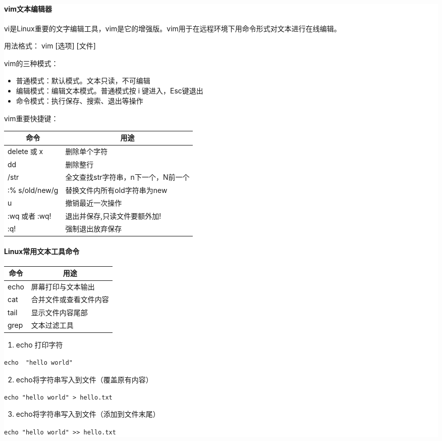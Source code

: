 #### vim文本编辑器

vi是Linux重要的文字编辑工具，vim是它的增强版。vim用于在远程环境下用命令形式对文本进行在线编辑。

用法格式： vim [选项] [文件]

vim的三种模式：

+ 普通模式：默认模式。文本只读，不可编辑
+ 编辑模式：编辑文本模式。普通模式按 i 键进入，Esc键退出
+ 命令模式：执行保存、搜索、退出等操作

vim重要快捷键：

| 命令           | 用途                                |
| -------------- | ----------------------------------- |
| delete 或 x    | 删除单个字符                        |
| dd             | 删除整行                            |
| /str           | 全文查找str字符串，n下一个，N前一个 |
| :% s/old/new/g | 替换文件内所有old字符串为new        |
| u              | 撤销最近一次操作                    |
| :wq 或者 :wq!  | 退出并保存,只读文件要额外加!        |
| :q!            | 强制退出放弃保存                    |

#### Linux常用文本工具命令

| 命令 | 用途                   |
| ---- | ---------------------- |
| echo | 屏幕打印与文本输出     |
| cat  | 合并文件或查看文件内容 |
| tail | 显示文件内容尾部       |
| grep | 文本过滤工具           |

1. echo 打印字符

```shell
echo  "hello world"
```

2. echo将字符串写入到文件（覆盖原有内容）

```shell
echo "hello world" > hello.txt
```

3. echo将字符串写入到文件（添加到文件末尾）

```SHELL
echo "hello world" >> hello.txt
```
